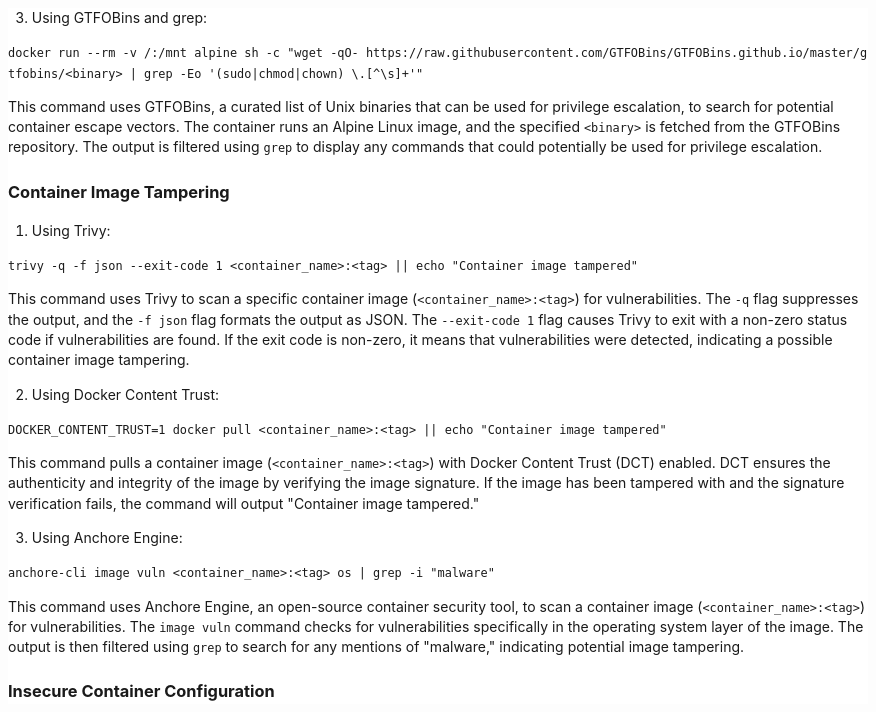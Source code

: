 
3. Using GTFOBins and grep:


```
docker run --rm -v /:/mnt alpine sh -c "wget -qO- https://raw.githubusercontent.com/GTFOBins/GTFOBins.github.io/master/gtfobins/<binary> | grep -Eo '(sudo|chmod|chown) \.[^\s]+'"
```


This command uses GTFOBins, a curated list of Unix binaries that can be used for privilege escalation, to search for potential container escape vectors. The container runs an Alpine Linux image, and the specified `<binary>` is fetched from the GTFOBins repository. The output is filtered using `grep` to display any commands that could potentially be used for privilege escalation.



### Container Image Tampering


1. Using Trivy:

```
trivy -q -f json --exit-code 1 <container_name>:<tag> || echo "Container image tampered"
```


This command uses Trivy to scan a specific container image (`<container_name>:<tag>`) for vulnerabilities. The `-q` flag suppresses the output, and the `-f json` flag formats the output as JSON. The `--exit-code 1` flag causes Trivy to exit with a non-zero status code if vulnerabilities are found. If the exit code is non-zero, it means that vulnerabilities were detected, indicating a possible container image tampering.

2. Using Docker Content Trust:

```
DOCKER_CONTENT_TRUST=1 docker pull <container_name>:<tag> || echo "Container image tampered"
```


This command pulls a container image (`<container_name>:<tag>`) with Docker Content Trust (DCT) enabled. DCT ensures the authenticity and integrity of the image by verifying the image signature. If the image has been tampered with and the signature verification fails, the command will output "Container image tampered."


3. Using Anchore Engine:


```
anchore-cli image vuln <container_name>:<tag> os | grep -i "malware"
```


This command uses Anchore Engine, an open-source container security tool, to scan a container image (`<container_name>:<tag>`) for vulnerabilities. The `image vuln` command checks for vulnerabilities specifically in the operating system layer of the image. The output is then filtered using `grep` to search for any mentions of "malware," indicating potential image tampering.



### Insecure Container Configuration
